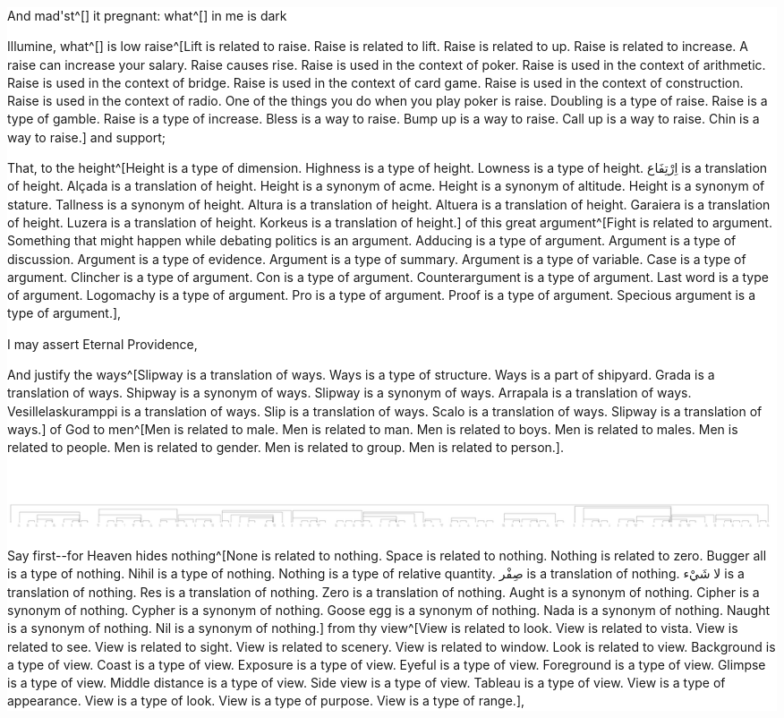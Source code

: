 And mad'st^[] it pregnant: what^[] in me is dark

Illumine, what^[] is low raise^[Lift is related to raise. Raise is related to lift. Raise is related to up. Raise is related to increase. A raise can increase your salary. Raise causes rise. Raise is used in the context of poker. Raise is used in the context of arithmetic. Raise is used in the context of bridge. Raise is used in the context of card game. Raise is used in the context of construction. Raise is used in the context of radio. One of the things you do when you play poker is raise. Doubling is a type of raise. Raise is a type of gamble. Raise is a type of increase. Bless is a way to raise. Bump up is a way to raise. Call up is a way to raise. Chin is a way to raise.] and support;

That, to the height^[Height is a type of dimension. Highness is a type of height. Lowness is a type of height. اِرْتِفَاع is a translation of height. Alçada is a translation of height. Height is a synonym of acme. Height is a synonym of altitude. Height is a synonym of stature. Tallness is a synonym of height. Altura is a translation of height. Altuera is a translation of height. Garaiera is a translation of height. Luzera is a translation of height. Korkeus is a translation of height.] of this great argument^[Fight is related to argument. Something that might happen while debating politics is an argument. Adducing is a type of argument. Argument is a type of discussion. Argument is a type of evidence. Argument is a type of summary. Argument is a type of variable. Case is a type of argument. Clincher is a type of argument. Con is a type of argument. Counterargument is a type of argument. Last word is a type of argument. Logomachy is a type of argument. Pro is a type of argument. Proof is a type of argument. Specious argument is a type of argument.],

I may assert Eternal Providence,

And justify the ways^[Slipway is a translation of ways. Ways is a type of structure. Ways is a part of shipyard. Grada is a translation of ways. Shipway is a synonym of ways. Slipway is a synonym of ways. Arrapala is a translation of ways. Vesillelaskuramppi is a translation of ways. Slip is a translation of ways. Scalo is a translation of ways. Slipway is a translation of ways.] of God to men^[Men is related to male. Men is related to man. Men is related to boys. Men is related to males. Men is related to people. Men is related to gender. Men is related to group. Men is related to person.].

![](img/sentence1.svg)



  Say first--for Heaven hides nothing^[None is related to nothing. Space is related to nothing. Nothing is related to zero. Bugger all is a type of nothing. Nihil is a type of nothing. Nothing is a type of relative quantity. صِفْر is a translation of nothing. لا شَيْء is a translation of nothing. Res is a translation of nothing. Zero is a translation of nothing. Aught is a synonym of nothing. Cipher is a synonym of nothing. Cypher is a synonym of nothing. Goose egg is a synonym of nothing. Nada is a synonym of nothing. Naught is a synonym of nothing. Nil is a synonym of nothing.] from thy view^[View is related to look. View is related to vista. View is related to see. View is related to sight. View is related to scenery. View is related to window. Look is related to view. Background is a type of view. Coast is a type of view. Exposure is a type of view. Eyeful is a type of view. Foreground is a type of view. Glimpse is a type of view. Middle distance is a type of view. Side view is a type of view. Tableau is a type of view. View is a type of appearance. View is a type of look. View is a type of purpose. View is a type of range.],
